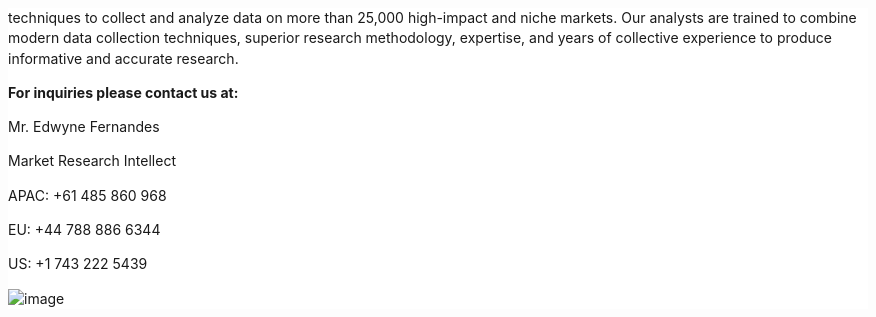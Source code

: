techniques to collect and analyze data on more than 25,000 high-impact and niche markets. Our analysts are trained to combine modern data collection techniques, superior research methodology, expertise, and years of collective experience to produce informative and accurate research.</span></p><p><strong>For inquiries please contact us at:</strong></p><p>Mr. Edwyne Fernandes</p><p>Market Research Intellect</p><p>APAC: +61 485 860 968</p><p>EU: +44 788 886 6344</p><p>US: +1 743 222 5439</p>
![image](https://github.com/user-attachments/assets/f416f214-9574-4216-b17c-c6ba4eb58eeb)

